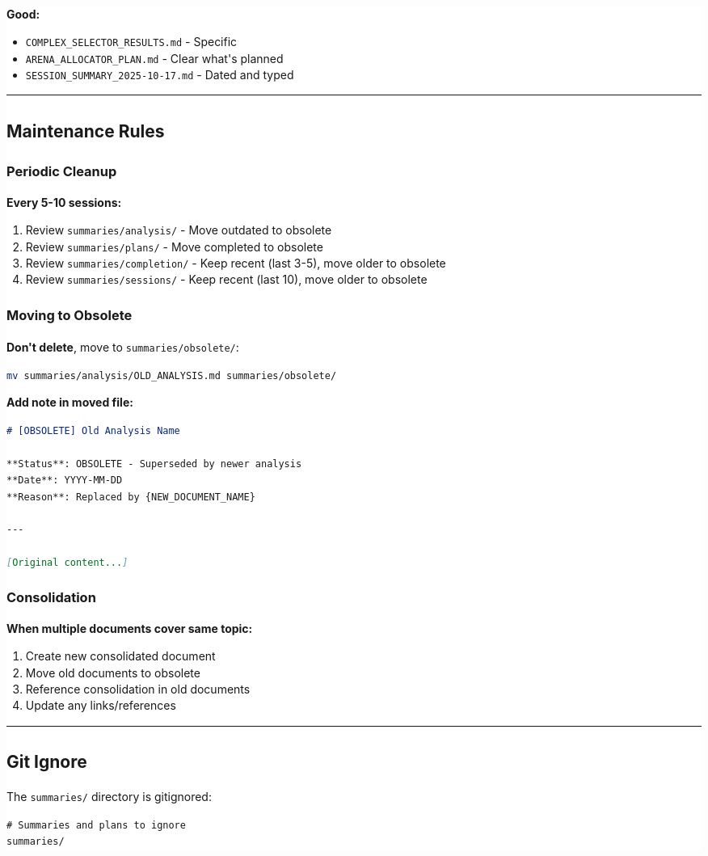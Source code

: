 **Good:**
- `COMPLEX_SELECTOR_RESULTS.md` - Specific
- `ARENA_ALLOCATOR_PLAN.md` - Clear what's planned
- `SESSION_SUMMARY_2025-10-17.md` - Dated and typed

---

## Maintenance Rules

### Periodic Cleanup

**Every 5-10 sessions:**
1. Review `summaries/analysis/` - Move outdated to obsolete
2. Review `summaries/plans/` - Move completed to obsolete
3. Review `summaries/completion/` - Keep recent (last 3-5), move older to obsolete
4. Review `summaries/sessions/` - Keep recent (last 10), move older to obsolete

### Moving to Obsolete

**Don't delete**, move to `summaries/obsolete/`:
```bash
mv summaries/analysis/OLD_ANALYSIS.md summaries/obsolete/
```

**Add note in moved file:**
```markdown
# [OBSOLETE] Old Analysis Name

**Status**: OBSOLETE - Superseded by newer analysis  
**Date**: YYYY-MM-DD  
**Reason**: Replaced by {NEW_DOCUMENT_NAME}

---

[Original content...]
```

### Consolidation

**When multiple documents cover same topic:**
1. Create new consolidated document
2. Move old documents to obsolete
3. Reference consolidation in old documents
4. Update any links/references

---

## Git Ignore

The `summaries/` directory is gitignored:

```gitignore
# Summaries and plans to ignore
summaries/
```
